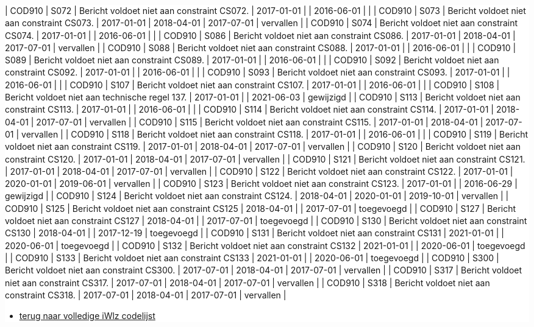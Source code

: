 |	COD910	|	S072	|	Bericht voldoet niet aan constraint CS072.	|	2017-01-01	|		|	2016-06-01	|		|
|	COD910	|	S073	|	Bericht voldoet niet aan constraint CS073.	|	2017-01-01	|	2018-04-01	|	2017-07-01	|	vervallen	|
|	COD910	|	S074	|	Bericht voldoet niet aan constraint CS074.	|	2017-01-01	|		|	2016-06-01	|		|
|	COD910	|	S086	|	Bericht voldoet niet aan constraint CS086.	|	2017-01-01	|	2018-04-01	|	2017-07-01	|	vervallen	|
|	COD910	|	S088	|	Bericht voldoet niet aan constraint CS088.	|	2017-01-01	|		|	2016-06-01	|		|
|	COD910	|	S089	|	Bericht voldoet niet aan constraint CS089.	|	2017-01-01	|		|	2016-06-01	|		|
|	COD910	|	S092	|	Bericht voldoet niet aan constraint CS092.	|	2017-01-01	|		|	2016-06-01	|		|
|	COD910	|	S093	|	Bericht voldoet niet aan constraint CS093.	|	2017-01-01	|		|	2016-06-01	|		|
|	COD910	|	S107	|	Bericht voldoet niet aan constraint CS107.	|	2017-01-01	|		|	2016-06-01	|		|
|	COD910	|	S108	|	Bericht voldoet niet aan technische regel 137.	|	2017-01-01	|		|	2021-06-03	|	gewijzigd	|
|	COD910	|	S113	|	Bericht voldoet niet aan constraint CS113.	|	2017-01-01	|		|	2016-06-01	|		|
|	COD910	|	S114	|	Bericht voldoet niet aan constraint CS114.	|	2017-01-01	|	2018-04-01	|	2017-07-01	|	vervallen	|
|	COD910	|	S115	|	Bericht voldoet niet aan constraint CS115.	|	2017-01-01	|	2018-04-01	|	2017-07-01	|	vervallen	|
|	COD910	|	S118	|	Bericht voldoet niet aan constraint CS118.	|	2017-01-01	|		|	2016-06-01	|		|
|	COD910	|	S119	|	Bericht voldoet niet aan constraint CS119.	|	2017-01-01	|	2018-04-01	|	2017-07-01	|	vervallen	|
|	COD910	|	S120	|	Bericht voldoet niet aan constraint CS120.	|	2017-01-01	|	2018-04-01	|	2017-07-01	|	vervallen	|
|	COD910	|	S121	|	Bericht voldoet niet aan constraint CS121.	|	2017-01-01	|	2018-04-01	|	2017-07-01	|	vervallen	|
|	COD910	|	S122	|	Bericht voldoet niet aan constraint CS122.	|	2017-01-01	|	2020-01-01	|	2019-06-01	|	vervallen	|
|	COD910	|	S123	|	Bericht voldoet niet aan constraint CS123.	|	2017-01-01	|		|	2016-06-29	|	gewijzigd	|
|	COD910	|	S124	|	Bericht voldoet niet aan constraint CS124.	|	2018-04-01	|	2020-01-01	|	2019-10-01	|	vervallen	|
|	COD910	|	S125	|	Bericht voldoet niet aan constraint CS125	|	2018-04-01	|		|	2017-07-01	|	toegevoegd	|
|	COD910	|	S127	|	Bericht voldoet niet aan constraint CS127	|	2018-04-01	|		|	2017-07-01	|	toegevoegd	|
|	COD910	|	S130	|	Bericht voldoet niet aan constraint CS130	|	2018-04-01	|		|	2017-12-19	|	toegevoegd	|
|	COD910	|	S131	|	Bericht voldoet niet aan constraint CS131	|	2021-01-01	|		|	2020-06-01	|	toegevoegd	|
|	COD910	|	S132	|	Bericht voldoet niet aan constraint CS132	|	2021-01-01	|		|	2020-06-01	|	toegevoegd	|
|	COD910	|	S133	|	Bericht voldoet niet aan constraint CS133	|	2021-01-01	|		|	2020-06-01	|	toegevoegd	|
|	COD910	|	S300	|	Bericht voldoet niet aan constraint CS300.	|	2017-07-01	|	2018-04-01	|	2017-07-01	|	vervallen	|
|	COD910	|	S317	|	Bericht voldoet niet aan constraint CS317.	|	2017-07-01	|	2018-04-01	|	2017-07-01	|	vervallen	|
|	COD910	|	S318	|	Bericht voldoet niet aan constraint CS318.	|	2017-07-01	|	2018-04-01	|	2017-07-01	|	vervallen	|

* [terug naar volledige iWlz codelijst](../../iWlz-codelijsten.md)
